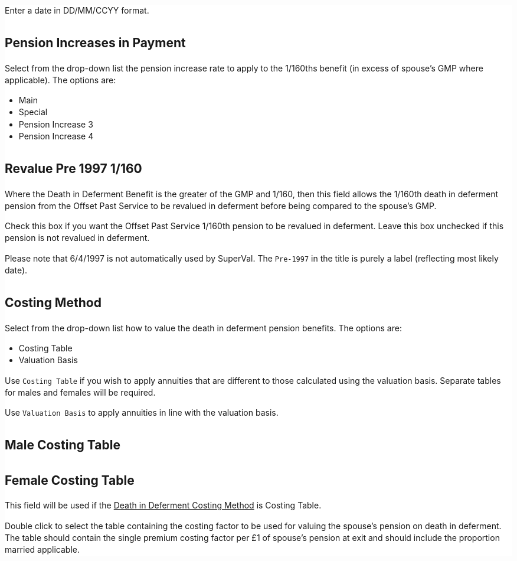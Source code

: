 Enter a date in DD/MM/CCYY format.

## Pension Increases in Payment

Select from the drop-down list the pension increase rate to apply to the
1/160ths benefit (in excess of spouse’s GMP where applicable). The
options are:

-   Main
-   Special
-   Pension Increase 3
-   Pension Increase 4

## Revalue Pre 1997 1/160

Where the Death in Deferment Benefit is the greater of the GMP and
1/160, then this field allows the 1/160th death in deferment pension
from the Offset Past Service to be revalued in deferment before being
compared to the spouse’s GMP.

Check this box if you want the Offset Past Service 1/160th pension to be
revalued in deferment. Leave this box unchecked if this pension is not
revalued in deferment.

Please note that 6/4/1997 is not automatically used by SuperVal. The
`Pre-1997` in the title is purely a label (reflecting most likely date).

## Costing Method

Select from the drop-down list how to value the death in deferment
pension benefits. The options are:

-   Costing Table
-   Valuation Basis

Use `Costing Table` if you wish to apply annuities that are different to
those calculated using the valuation basis. Separate tables for males
and females will be required.

Use `Valuation Basis` to apply annuities in line with the valuation
basis.

## Male Costing Table

## Female Costing Table

This field will be used if the [Death in Deferment Costing
Method](#actives_basis+didbas) is Costing Table.

Double click to select the table containing the costing factor to be
used for valuing the spouse’s pension on death in deferment. The table
should contain the single premium costing factor per £1 of spouse’s
pension at exit and should include the proportion married applicable.
